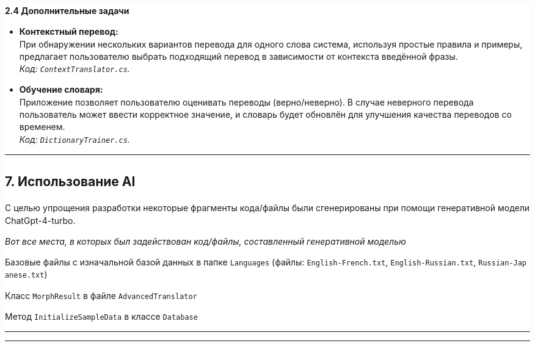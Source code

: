 **2.4 Дополнительные задачи**

- **Контекстный перевод:**  
  При обнаружении нескольких вариантов перевода для одного слова система, используя простые правила и примеры,
  предлагает пользователю выбрать подходящий перевод в зависимости от контекста введённой фразы.  
  *Код: `ContextTranslator.cs`.*

- **Обучение словаря:**  
  Приложение позволяет пользователю оценивать переводы (верно/неверно). В случае неверного перевода пользователь может
  ввести корректное значение, и словарь будет обновлён для улучшения качества переводов со временем.  
  *Код: `DictionaryTrainer.cs`.*

---

## 7. Использование AI

С целью упрощения разработки некоторые фрагменты кода/файлы были сгенерированы при помощи генеративной модели
ChatGpt-4-turbo.

*Вот все места, в которых был задействован код/файлы, составленный генеративной моделью*

Базовые файлы с изначальной базой данных в папке `Languages` (файлы: `English-French.txt`, `English-Russian.txt`,
`Russian-Japanese.txt`)

Класс `MorphResult` в файле `AdvancedTranslator`

Метод `InitializeSampleData` в классе `Database`

---

---
